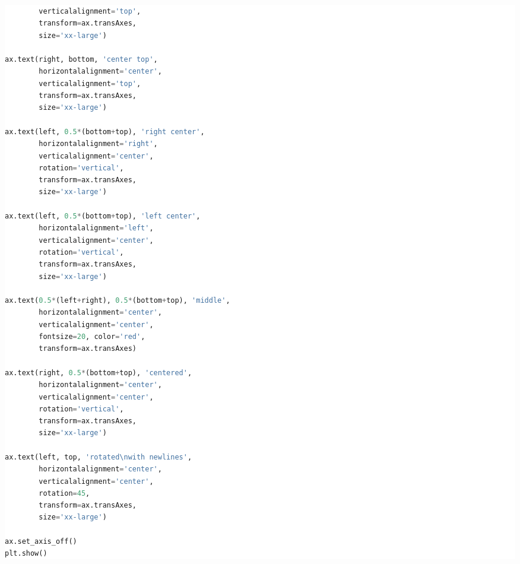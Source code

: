 ```python
        verticalalignment='top',
        transform=ax.transAxes,
        size='xx-large')

ax.text(right, bottom, 'center top',
        horizontalalignment='center',
        verticalalignment='top',
        transform=ax.transAxes,
        size='xx-large')

ax.text(left, 0.5*(bottom+top), 'right center',
        horizontalalignment='right',
        verticalalignment='center',
        rotation='vertical',
        transform=ax.transAxes,
        size='xx-large')

ax.text(left, 0.5*(bottom+top), 'left center',
        horizontalalignment='left',
        verticalalignment='center',
        rotation='vertical',
        transform=ax.transAxes,
        size='xx-large')

ax.text(0.5*(left+right), 0.5*(bottom+top), 'middle',
        horizontalalignment='center',
        verticalalignment='center',
        fontsize=20, color='red',
        transform=ax.transAxes)

ax.text(right, 0.5*(bottom+top), 'centered',
        horizontalalignment='center',
        verticalalignment='center',
        rotation='vertical',
        transform=ax.transAxes,
        size='xx-large')

ax.text(left, top, 'rotated\nwith newlines',
        horizontalalignment='center',
        verticalalignment='center',
        rotation=45,
        transform=ax.transAxes,
        size='xx-large')

ax.set_axis_off()
plt.show()
```


    